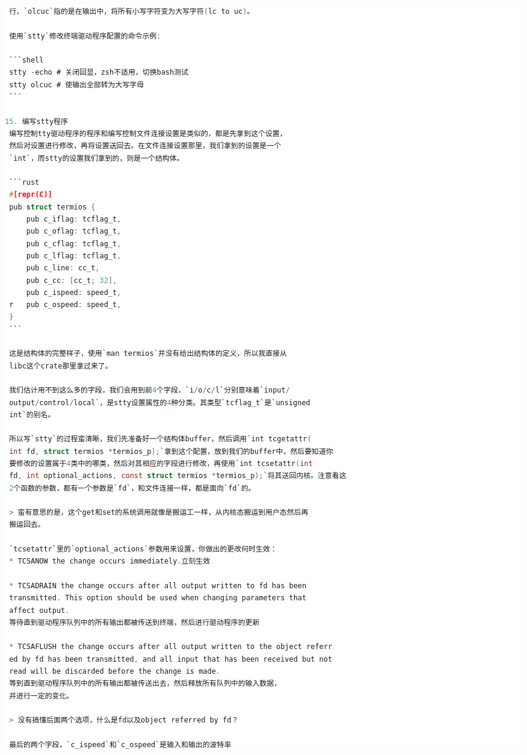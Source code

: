    ```c
    行，`olcuc`指的是在输出中，将所有小写字符变为大写字符(lc to uc)。

    使用`stty`修改终端驱动程序配置的命令示例:

    ```shell
    stty -echo # 关闭回显，zsh不适用，切换bash测试
    stty olcuc # 使输出全部转为大写字母
    ```
    
15. 编写stty程序
    编写控制tty驱动程序的程序和编写控制文件连接设置是类似的，都是先拿到这个设置，
    然后对设置进行修改，再将设置送回去。在文件连接设置那里，我们拿到的设置是一个
    `int`，而stty的设置我们拿到的，则是一个结构体。

    ```rust
    #[repr(C)]
    pub struct termios {
        pub c_iflag: tcflag_t,
        pub c_oflag: tcflag_t,
        pub c_cflag: tcflag_t,
        pub c_lflag: tcflag_t,
        pub c_line: cc_t,
        pub c_cc: [cc_t; 32],
        pub c_ispeed: speed_t,
    r   pub c_ospeed: speed_t,
    }
    ```

    这是结构体的完整样子，使用`man termios`并没有给出结构体的定义，所以我直接从
    libc这个crate那里拿过来了。

    我们估计用不到这么多的字段，我们会用到前4个字段，`i/o/c/l`分别意味着`input/
    output/control/local`，是stty设置属性的4种分类。其类型`tcflag_t`是`unsigned
    int`的别名。

    所以写`stty`的过程蛮清晰，我们先准备好一个结构体buffer，然后调用`int tcgetattr(
    int fd, struct termios *termios_p);`拿到这个配置，放到我们的buffer中，然后要知道你
    要修改的设置属于4类中的哪类，然后对其相应的字段进行修改，再使用`int tcsetattr(int 
    fd, int optional_actions, const struct termios *termios_p);`将其送回内核。注意看这
    2个函数的参数，都有一个参数是`fd`，和文件连接一样，都是面向`fd`的。

    > 蛮有意思的是，这个get和set的系统调用就像是搬运工一样，从内核态搬运到用户态然后再
    搬运回去。

    `tcsetattr`里的`optional_actions`参数用来设置，你做出的更改何时生效：
    * TCSANOW the change occurs immediately.立刻生效

    * TCSADRAIN the change occurs after all output written to fd has been 
    transmitted. This option should be used when changing parameters that 
    affect output.
    等待直到驱动程序队列中的所有输出都被传送到终端，然后进行驱动程序的更新

    * TCSAFLUSH the change occurs after all output written to the object referr
    ed by fd has been transmitted, and all input that has been received but not 
    read will be discarded before the change is made.
    等到直到驱动程序队列中的所有输出都被传送出去，然后释放所有队列中的输入数据，
    并进行一定的变化。

    > 没有搞懂后面两个选项，什么是fd以及object referred by fd？

    最后的两个字段，`c_ispeed`和`c_ospeed`是输入和输出的波特率


   ```